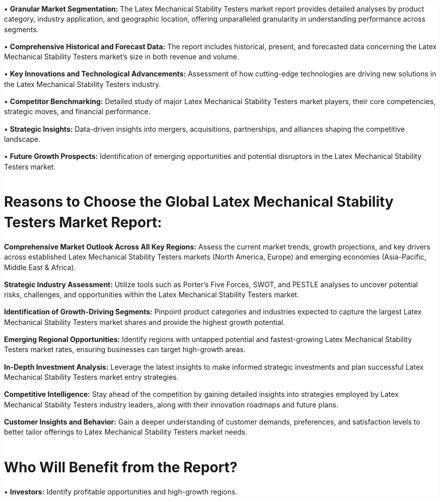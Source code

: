 • <strong>Granular Market Segmentation:</strong> The Latex Mechanical Stability Testers market report provides detailed analyses by product category, industry application, and geographic location, offering unparalleled granularity in understanding performance across segments.

• <strong>Comprehensive Historical and Forecast Data:</strong> The report includes historical, present, and forecasted data concerning the Latex Mechanical Stability Testers market’s size in both revenue and volume.

• <strong>Key Innovations and Technological Advancements:</strong> Assessment of how cutting-edge technologies are driving new solutions in the Latex Mechanical Stability Testers industry.

• <strong>Competitor Benchmarking:</strong> Detailed study of major Latex Mechanical Stability Testers market players, their core competencies, strategic moves, and financial performance.

• <strong>Strategic Insights:</strong> Data-driven insights into mergers, acquisitions, partnerships, and alliances shaping the competitive landscape.

• <strong>Future Growth Prospects:</strong> Identification of emerging opportunities and potential disruptors in the Latex Mechanical Stability Testers market.

# <strong>Reasons to Choose the Global Latex Mechanical Stability Testers Market Report:</strong>

<strong>Comprehensive Market Outlook Across All Key Regions:</strong>
Assess the current market trends, growth projections, and key drivers across established Latex Mechanical Stability Testers markets (North America, Europe) and emerging economies (Asia-Pacific, Middle East & Africa).

<strong>Strategic Industry Assessment:</strong>
Utilize tools such as Porter’s Five Forces, SWOT, and PESTLE analyses to uncover potential risks, challenges, and opportunities within the Latex Mechanical Stability Testers market.

<strong>Identification of Growth-Driving Segments:</strong>
Pinpoint product categories and industries expected to capture the largest Latex Mechanical Stability Testers market shares and provide the highest growth potential.

<strong>Emerging Regional Opportunities:</strong>
Identify regions with untapped potential and fastest-growing Latex Mechanical Stability Testers market rates, ensuring businesses can target high-growth areas.

<strong>In-Depth Investment Analysis:</strong>
Leverage the latest insights to make informed strategic investments and plan successful Latex Mechanical Stability Testers market entry strategies.

<strong>Competitive Intelligence:</strong>
Stay ahead of the competition by gaining detailed insights into strategies employed by Latex Mechanical Stability Testers industry leaders, along with their innovation roadmaps and future plans.

<strong>Customer Insights and Behavior:</strong>
Gain a deeper understanding of customer demands, preferences, and satisfaction levels to better tailor offerings to Latex Mechanical Stability Testers market needs.

# <strong>Who Will Benefit from the Report?</strong>

• <strong>Investors:</strong> Identify profitable opportunities and high-growth regions.
